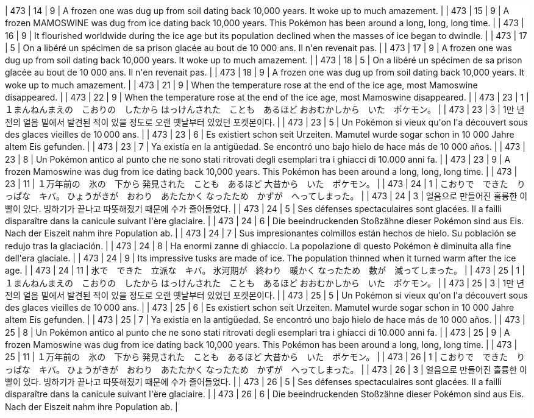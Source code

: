|  473 |   14 |    9 |      A frozen one was dug up from soil dating back 10,000 years. It woke up to much amazement. |
|  473 |   15 |    9 |      A frozen MAMOSWINE was dug from ice dating back 10,000 years. This Pokémon has been around a long, long, long time. |
|  473 |   16 |    9 |      It flourished worldwide during the ice age but its population declined when the masses of ice began to dwindle. |
|  473 |   17 |    5 |      On a libéré un spécimen de sa prison glacée au bout de 10 000 ans. Il n'en revenait pas. |
|  473 |   17 |    9 |      A frozen one was dug up from soil dating back 10,000 years. It woke up to much amazement. |
|  473 |   18 |    5 |      On a libéré un spécimen de sa prison glacée au bout de 10 000 ans. Il n'en revenait pas. |
|  473 |   18 |    9 |      A frozen one was dug up from soil dating back 10,000 years. It woke up to much amazement. |
|  473 |   21 |    9 |      When the temperature rose at the end of the ice age, most Mamoswine disappeared. |
|  473 |   22 |    9 |      When the temperature rose at the end of the ice age, most Mamoswine disappeared. |
|  473 |   23 |    1 |      １まんねんまえの　こおりの　したから はっけんされた　ことも　あるほど おおむかしから　いた　ポケモン。 |
|  473 |   23 |    3 |      1만 년 전의 얼음 밑에서 발견된 적이 있을 정도로 오랜 옛날부터 있었던 포켓몬이다. |
|  473 |   23 |    5 |      Un Pokémon si vieux qu'on l'a découvert sous des glaces vieilles de 10 000 ans. |
|  473 |   23 |    6 |      Es existiert schon seit Urzeiten. Mamutel wurde sogar schon in 10 000 Jahre altem Eis gefunden. |
|  473 |   23 |    7 |      Ya existía en la antigüedad. Se encontró uno bajo hielo de hace más de 10 000 años. |
|  473 |   23 |    8 |      Un Pokémon antico al punto che ne sono stati ritrovati degli esemplari tra i ghiacci di 10.000 anni fa. |
|  473 |   23 |    9 |      A frozen Mamoswine was dug from ice dating back 10,000 years. This Pokémon has been around a long, long, long time. |
|  473 |   23 |    11 |     １万年前の　氷の　下から 発見された　ことも　あるほど 大昔から　いた　ポケモン。 |
|  473 |   24 |    1 |      こおりで　できた　りっぱな　キバ。 ひょうがきが　おわり　あたたかく なったため　かずが　へってしまった。 |
|  473 |   24 |    3 |      얼음으로 만들어진 훌륭한 이빨이 있다. 빙하기가 끝나고 따뜻해졌기 때문에 수가 줄어들었다. |
|  473 |   24 |    5 |      Ses défenses spectaculaires sont glacées. Il a failli disparaître dans la canicule suivant l'ère glaciaire. |
|  473 |   24 |    6 |      Die beeindruckenden Stoßzähne dieser Pokémon sind aus Eis. Nach der Eiszeit nahm ihre Population ab. |
|  473 |   24 |    7 |      Sus impresionantes colmillos están hechos de hielo. Su población se redujo tras la glaciación. |
|  473 |   24 |    8 |      Ha enormi zanne di ghiaccio. La popolazione di questo Pokémon è diminuita alla fine dell'era glaciale. |
|  473 |   24 |    9 |      Its impressive tusks are made of ice. The population thinned when it turned warm after the ice age. |
|  473 |   24 |    11 |     氷で　できた　立派な　キバ。 氷河期が　終わり　暖かく なったため　数が　減ってしまった。 |
|  473 |   25 |    1 |      １まんねんまえの　こおりの　したから はっけんされた　ことも　あるほど おおむかしから　いた　ポケモン。 |
|  473 |   25 |    3 |      1만 년 전의 얼음 밑에서 발견된 적이 있을 정도로 오랜 옛날부터 있었던 포켓몬이다. |
|  473 |   25 |    5 |      Un Pokémon si vieux qu'on l'a découvert sous des glaces vieilles de 10 000 ans. |
|  473 |   25 |    6 |      Es existiert schon seit Urzeiten. Mamutel wurde sogar schon in 10 000 Jahre altem Eis gefunden. |
|  473 |   25 |    7 |      Ya existía en la antigüedad. Se encontró uno bajo hielo de hace más de 10 000 años. |
|  473 |   25 |    8 |      Un Pokémon antico al punto che ne sono stati ritrovati degli esemplari tra i ghiacci di 10.000 anni fa. |
|  473 |   25 |    9 |      A frozen Mamoswine was dug from ice dating back 10,000 years. This Pokémon has been around a long, long, long time. |
|  473 |   25 |    11 |     １万年前の　氷の　下から 発見された　ことも　あるほど 大昔から　いた　ポケモン。 |
|  473 |   26 |    1 |      こおりで　できた　りっぱな　キバ。 ひょうがきが　おわり　あたたかく なったため　かずが　へってしまった。 |
|  473 |   26 |    3 |      얼음으로 만들어진 훌륭한 이빨이 있다. 빙하기가 끝나고 따뜻해졌기 때문에 수가 줄어들었다. |
|  473 |   26 |    5 |      Ses défenses spectaculaires sont glacées. Il a failli disparaître dans la canicule suivant l'ère glaciaire. |
|  473 |   26 |    6 |      Die beeindruckenden Stoßzähne dieser Pokémon sind aus Eis. Nach der Eiszeit nahm ihre Population ab. |